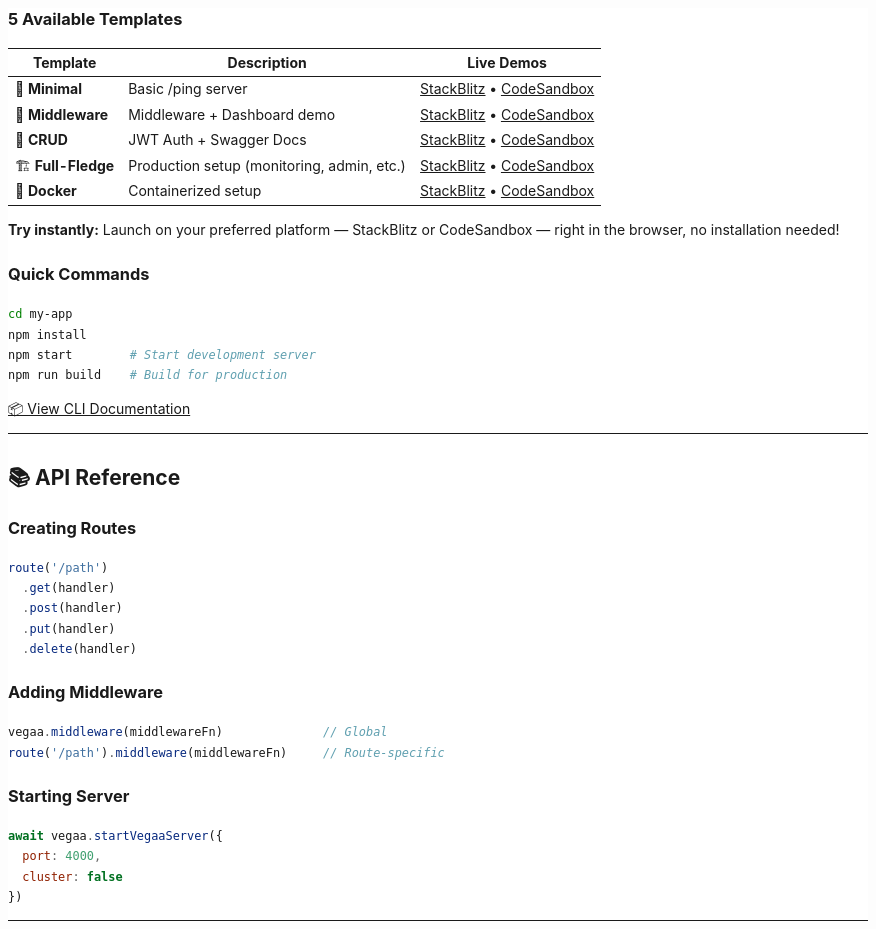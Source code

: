 ### 5 Available Templates

| Template | Description | Live Demos |
|----------|-------------|------------|
| 🌱 **Minimal** | Basic /ping server | [StackBlitz](https://stackblitz.com/github/sunnyghodeswar/vegaa-cli/tree/main/templates/minimal) • [CodeSandbox](https://codesandbox.io/p/sandbox/github/sunnyghodeswar/vegaa-cli/tree/main/templates/minimal) |
| 🔧 **Middleware** | Middleware + Dashboard demo | [StackBlitz](https://stackblitz.com/github/sunnyghodeswar/vegaa-cli/tree/main/templates/middleware) • [CodeSandbox](https://codesandbox.io/p/sandbox/github/sunnyghodeswar/vegaa-cli/tree/main/templates/middleware) |
| 🚀 **CRUD** | JWT Auth + Swagger Docs | [StackBlitz](https://stackblitz.com/github/sunnyghodeswar/vegaa-cli/tree/main/templates/crud) • [CodeSandbox](https://codesandbox.io/p/sandbox/github/sunnyghodeswar/vegaa-cli/tree/main/templates/crud) |
| 🏗️ **Full-Fledge** | Production setup (monitoring, admin, etc.) | [StackBlitz](https://stackblitz.com/github/sunnyghodeswar/vegaa-cli/tree/main/templates/full-fledge) • [CodeSandbox](https://codesandbox.io/p/sandbox/github/sunnyghodeswar/vegaa-cli/tree/main/templates/full-fledge) |
| 🐳 **Docker** | Containerized setup | [StackBlitz](https://stackblitz.com/github/sunnyghodeswar/vegaa-cli/tree/main/templates/docker) • [CodeSandbox](https://codesandbox.io/p/sandbox/github/sunnyghodeswar/vegaa-cli/tree/main/templates/docker) |

**Try instantly:** Launch on your preferred platform — StackBlitz or CodeSandbox — right in the browser, no installation needed!

### Quick Commands

```bash
cd my-app
npm install
npm start        # Start development server
npm run build    # Build for production
```

[📦 View CLI Documentation](https://www.npmjs.com/package/vegaa-cli)

---

## 📚 API Reference

### Creating Routes
```js
route('/path')
  .get(handler)
  .post(handler)
  .put(handler)
  .delete(handler)
```

### Adding Middleware
```js
vegaa.middleware(middlewareFn)              // Global
route('/path').middleware(middlewareFn)     // Route-specific
```

### Starting Server
```js
await vegaa.startVegaaServer({ 
  port: 4000,
  cluster: false 
})
```

---